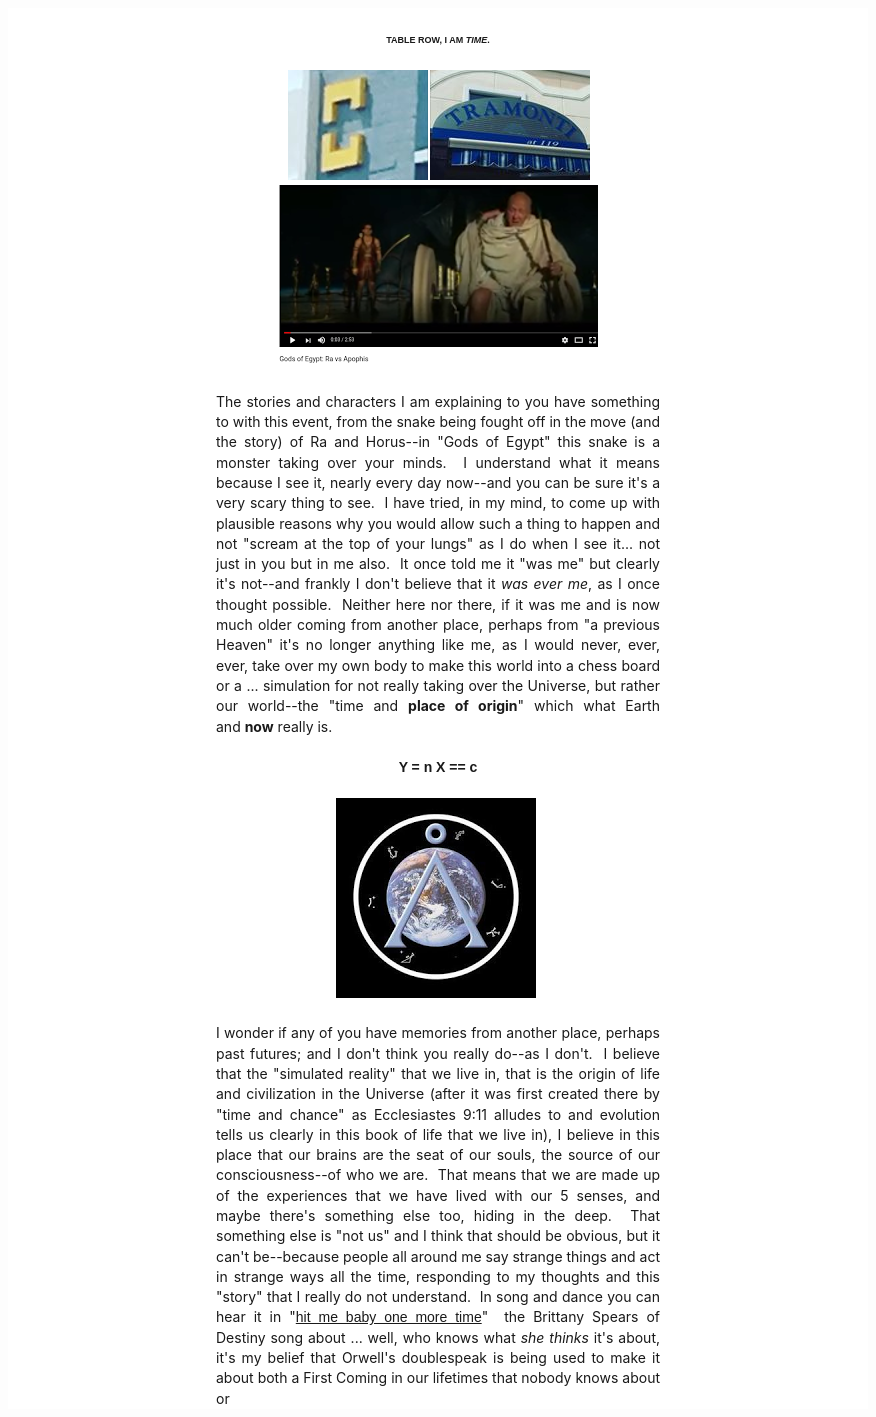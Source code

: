 <div dir="ltr"><div class="gmail_quote"><br /><div dir="ltr"><div class="gmail_quote"><div dir="ltr"><div class="gmail_quote"><div dir="ltr"><div class="gmail_quote"><div dir="ltr"><div><div class="m_8641263579181791844m_-6223799091928165223gmail-h5"><div style="text-align: center;"><b><span style="font-family: arial black, sans-serif; font-size: xx-small;">TABLE ROW, I AM <i>TIME</i>.</span></b></div><div style="text-align: center;"><b><span style="font-family: arial black, sans-serif; font-size: xx-small;"><br /></span></b></div><div style="text-align: center;"><a href="http://1.bp.blogspot.com/-gpf2r7pj3Ic/Wa12W8zaYzI/AAAAAAAAFog/2ODr1pdL7C0hb7gSOgrJcyfVF-pAKOkAQCK4BGAYYCw/s1600/image-751195.png"><img alt="" border="0" id="BLOGGER_PHOTO_ID_6461951176997495602" src="reqs/1.bp.blogspot.com/-gpf2r7pj3Ic/Wa12W8zaYzI/AAAAAAAAFog/2ODr1pdL7C0hb7gSOgrJcyfVF-pAKOkAQCK4BGAYYCw/s320/image-751195.png" /></a></div><div style="text-align: center;"><a class="m_8641263579181791844m_-6223799091928165223gmail-m_210347429537160549m_7989100006712202717gmail-playable m_8641263579181791844m_-6223799091928165223gmail-m_210347429537160549playable m_8641263579181791844m_-6223799091928165223gmail-playable m_8641263579181791844playable playable" href="https://www.youtube.com/watch?v=RCyfpH52wOs" target="_blank"></a><a href="http://1.bp.blogspot.com/-Yfa8DfnxWZw/Wa12XAq95KI/AAAAAAAAFoo/HucPY_XmERI_ztJrxO6g-Jjec16YFfpCwCK4BGAYYCw/s1600/image-752249.png"><img alt="" border="0" id="BLOGGER_PHOTO_ID_6461951178035815586" src="reqs/1.bp.blogspot.com/-Yfa8DfnxWZw/Wa12XAq95KI/AAAAAAAAFoo/HucPY_XmERI_ztJrxO6g-Jjec16YFfpCwCK4BGAYYCw/s320/image-752249.png" /></a></div><div style="text-align: center;"><br /></div><div><div style="text-align: center;"><center> <div style="text-align: justify; width: 444px;">The stories and characters I am explaining to you have something to with this event, from the snake being fought off in the move (and the story) of Ra and Horus--in "Gods of Egypt" this snake is a monster taking over your minds.&nbsp; I understand what it means because I see it, nearly every day now--and you can be sure it's a very scary thing to see.&nbsp; I have tried, in my mind, to come up with plausible reasons why you would allow such a thing to happen and not "scream at the top of your lungs" as I do when I see it... not just in you but in me also.&nbsp; It once told me it "was me" but clearly it's not--and frankly I don't believe that it&nbsp;<em>was ever me</em>, as I once thought possible.&nbsp; Neither here nor there, if it was me and is now much older coming from another place, perhaps from "a previous Heaven" it's no longer anything like me, as I would never, ever, ever, take over my own body to make this world into a chess board or a ... simulation for not really taking over the Universe, but rather our world--the "time and&nbsp;<strong>place of origin</strong>" which what Earth and&nbsp;<strong>now</strong>&nbsp;really is.</div></center></div><div style="text-align: center;"><br /></div><div style="text-align: center;"><b><span style="font-family: arial black, sans-serif;">Y = n X == c</span></b></div><div style="text-align: center;"><b><span style="font-family: arial black, sans-serif;"><br /></span></b></div><div style="text-align: center;"><a href="./" target="_blank"></a><a href="http://3.bp.blogspot.com/-PCGZKlt-sI0/Wa12XUjenxI/AAAAAAAAFow/e2x4FHK2lJIAAQGCgqKY6Z0iiGsGnKgMACK4BGAYYCw/s1600/image-753234.png"><img alt="" border="0" height="200" id="BLOGGER_PHOTO_ID_6461951183373115154" src="reqs/3.bp.blogspot.com/-PCGZKlt-sI0/Wa12XUjenxI/AAAAAAAAFow/e2x4FHK2lJIAAQGCgqKY6Z0iiGsGnKgMACK4BGAYYCw/s200/image-753234.png" width="200" /></a>&nbsp;<a class="m_8641263579181791844m_-6223799091928165223gmail-m_210347429537160549m_7989100006712202717gmail-playable m_8641263579181791844m_-6223799091928165223gmail-m_210347429537160549playable m_8641263579181791844m_-6223799091928165223gmail-playable m_8641263579181791844playable playable" href="https://www.youtube.com/watch?v=C-u5WLJ9Yk4" target="_blank"></a><a href="http://4.bp.blogspot.com/-EuEDFhjc-Go/Wa12X4mtKXI/AAAAAAAAFo4/MQy8jJ0yTe42o5VBSKdKU3m7xxkN9LK8ACK4BGAYYCw/s1600/image-754617.png"><img alt="" border="0" id="BLOGGER_PHOTO_ID_6461951193050327410" src="reqs/4.bp.blogspot.com/-EuEDFhjc-Go/Wa12X4mtKXI/AAAAAAAAFo4/MQy8jJ0yTe42o5VBSKdKU3m7xxkN9LK8ACK4BGAYYCw/s320/image-754617.png" /></a></div><div style="text-align: center;"><br /></div><div style="text-align: center;"><center> <div style="text-align: justify; width: 444px;">I wonder if any of you have memories from another place, perhaps past futures; and I don't think you really do--as I don't.&nbsp; I believe that the "simulated reality" that we live in, that is the origin of life and civilization in the Universe (after it was first created there by "time and chance" as Ecclesiastes 9:11 alludes to and evolution tells us clearly in this book of life that we live in), I believe in this place that our brains are the seat of our souls, the source of our consciousness--of who we are.&nbsp; That means that we are made up of the experiences that we have lived with our 5 senses, and maybe there's something else too, hiding in the deep.&nbsp; That something else is "not us" and I think that should be obvious, but it can't be--because people all around me say strange things and act in strange ways all the time, responding to my thoughts and this "story" that I really do not understand.&nbsp; In song and dance you can hear it in "<span style='font-family: "arial narrow" , sans-serif;'><a href="https://www.youtube.com/watch?v=C-u5WLJ9Yk4" rel="noopener" target="_blank">hit me baby one more time</a></span>" &nbsp;the Brittany Spears of Destiny song about ... well, who knows what&nbsp;<em>she thinks</em>&nbsp;it's about, it's my belief that Orwell's doublespeak is being used to make it about both a First Coming in our lifetimes that nobody knows about or